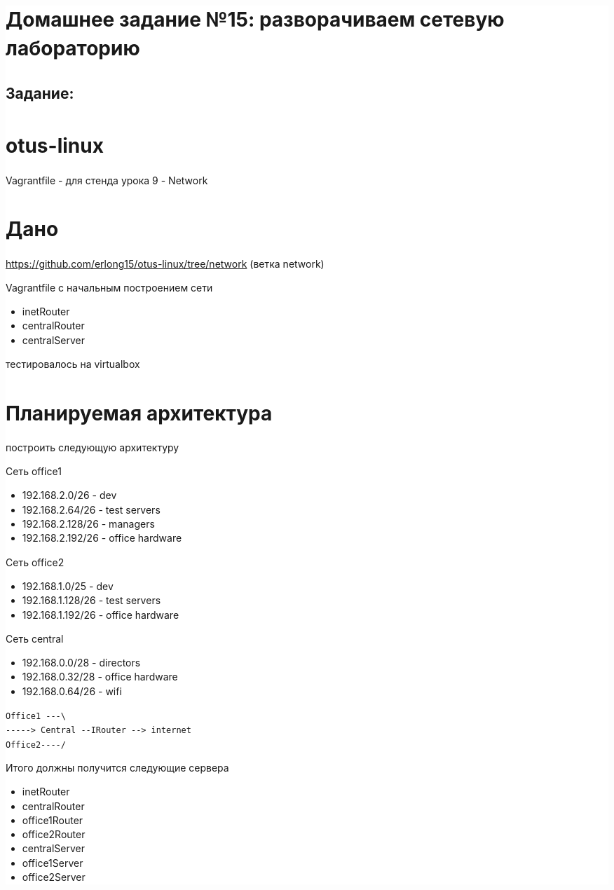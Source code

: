 # **Домашнее задание №15: разворачиваем сетевую лабораторию**

## **Задание:**
# otus-linux
Vagrantfile - для стенда урока 9 - Network

# Дано
https://github.com/erlong15/otus-linux/tree/network
(ветка network)

Vagrantfile с начальным построением сети
- inetRouter
- centralRouter
- centralServer

тестировалось на virtualbox

# Планируемая архитектура
построить следующую архитектуру

Сеть office1
- 192.168.2.0/26 - dev
- 192.168.2.64/26 - test servers
- 192.168.2.128/26 - managers
- 192.168.2.192/26 - office hardware

Сеть office2
- 192.168.1.0/25 - dev
- 192.168.1.128/26 - test servers
- 192.168.1.192/26 - office hardware


Сеть central
- 192.168.0.0/28 - directors
- 192.168.0.32/28 - office hardware
- 192.168.0.64/26 - wifi

```
Office1 ---\
-----> Central --IRouter --> internet
Office2----/
```
Итого должны получится следующие сервера
- inetRouter
- centralRouter
- office1Router
- office2Router
- centralServer
- office1Server
- office2Server

